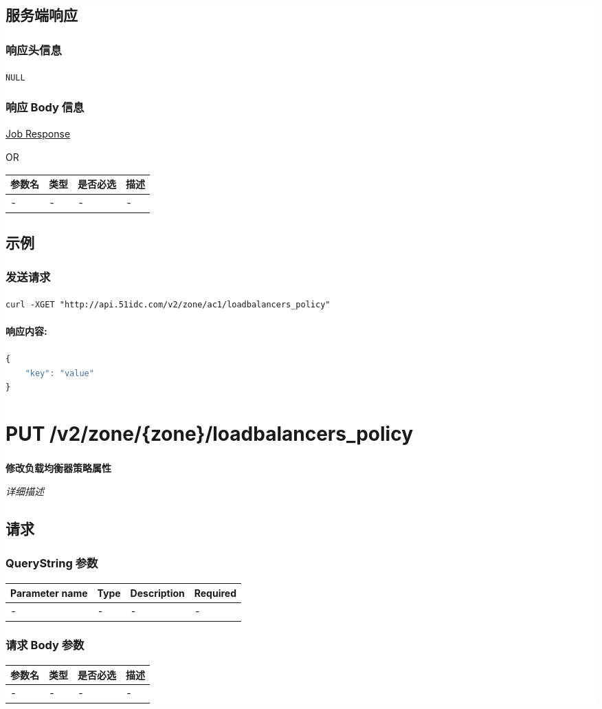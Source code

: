 ## 服务端响应

### 响应头信息

`NULL`

### 响应 Body 信息

[Job Response](http://www.51idc.com)

OR

|参数名 | 类型 | 是否必选 | 描述 |
| -- | -- | -- | -- |
|-|-|-|-|

## 示例

### 发送请求

` curl -XGET "http://api.51idc.com/v2/zone/ac1/loadbalancers_policy" `

#### 响应内容:

```js
{
    "key": "value"
} 
```



# PUT /v2/zone/{zone}/loadbalancers_policy

**修改负载均衡器策略属性**

*详细描述*

## 请求

### QueryString 参数

|Parameter name | Type | Description | Required|
| -- | -- | -- | -- |
|-|-|-|-|

### 请求 Body 参数

|参数名 | 类型 | 是否必选 | 描述 |
| -- | -- | -- | -- |
|-|-|-|-|
